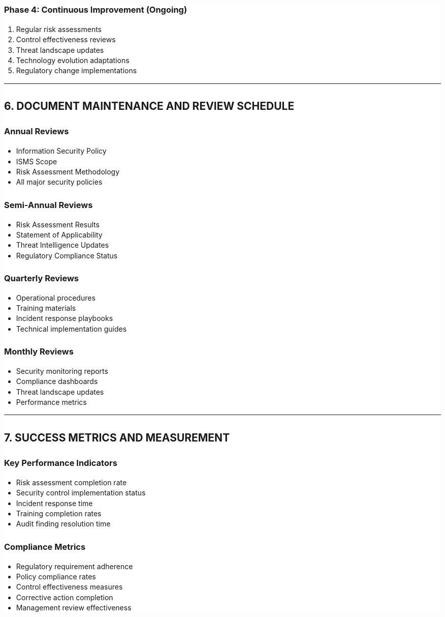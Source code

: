 ### Phase 4: Continuous Improvement (Ongoing)
1. Regular risk assessments
2. Control effectiveness reviews
3. Threat landscape updates
4. Technology evolution adaptations
5. Regulatory change implementations

---

## 6. DOCUMENT MAINTENANCE AND REVIEW SCHEDULE

### Annual Reviews
- Information Security Policy
- ISMS Scope
- Risk Assessment Methodology
- All major security policies

### Semi-Annual Reviews
- Risk Assessment Results
- Statement of Applicability
- Threat Intelligence Updates
- Regulatory Compliance Status

### Quarterly Reviews
- Operational procedures
- Training materials
- Incident response playbooks
- Technical implementation guides

### Monthly Reviews
- Security monitoring reports
- Compliance dashboards
- Threat landscape updates
- Performance metrics

---

## 7. SUCCESS METRICS AND MEASUREMENT

### Key Performance Indicators
- Risk assessment completion rate
- Security control implementation status
- Incident response time
- Training completion rates
- Audit finding resolution time

### Compliance Metrics
- Regulatory requirement adherence
- Policy compliance rates
- Control effectiveness measures
- Corrective action completion
- Management review effectiveness
